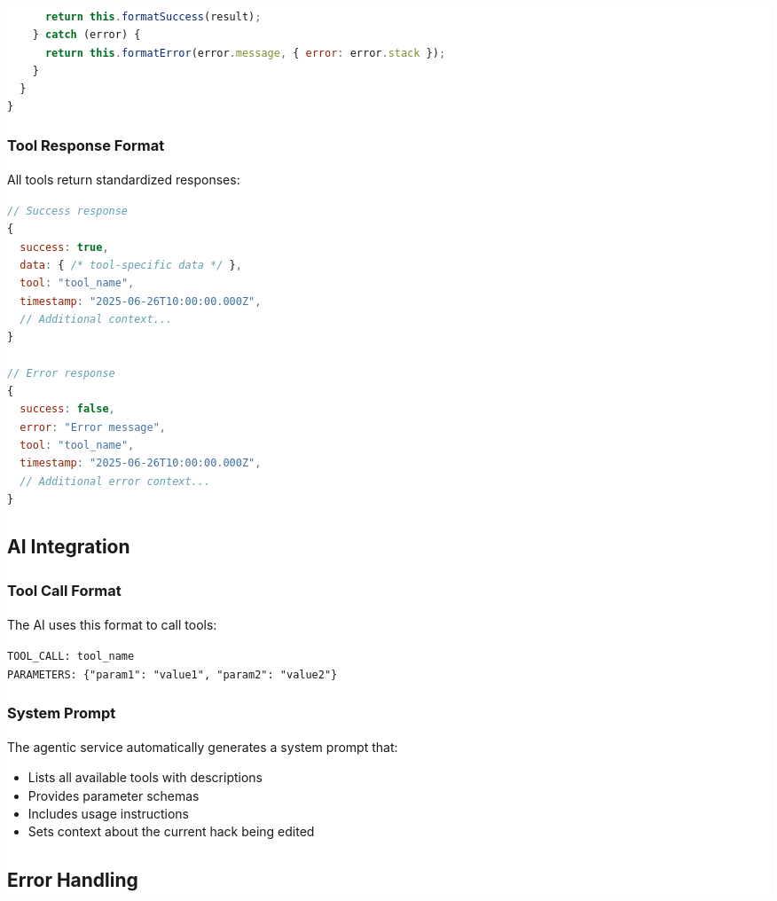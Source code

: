 ```javascript
      return this.formatSuccess(result);
    } catch (error) {
      return this.formatError(error.message, { error: error.stack });
    }
  }
}
```

### Tool Response Format

All tools return standardized responses:

```javascript
// Success response
{
  success: true,
  data: { /* tool-specific data */ },
  tool: "tool_name",
  timestamp: "2025-06-26T10:00:00.000Z",
  // Additional context...
}

// Error response
{
  success: false,
  error: "Error message",
  tool: "tool_name", 
  timestamp: "2025-06-26T10:00:00.000Z",
  // Additional error context...
}
```

## AI Integration

### Tool Call Format

The AI uses this format to call tools:

```
TOOL_CALL: tool_name
PARAMETERS: {"param1": "value1", "param2": "value2"}
```

### System Prompt

The agentic service automatically generates a system prompt that:
- Lists all available tools with descriptions
- Provides parameter schemas
- Includes usage instructions
- Sets context about the current hack being edited

## Error Handling
